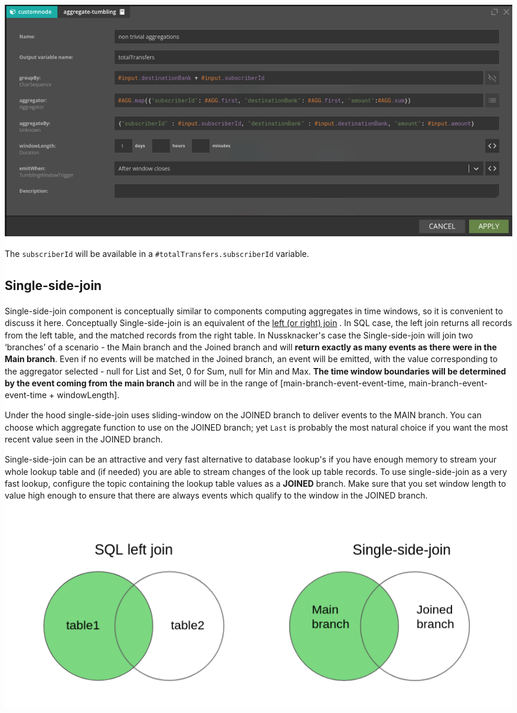 ![alt_text](img/keyExtraction.png "extracting key from the composite key")

The `subscriberId` will be available in a `#totalTransfers.subscriberId` variable.

## Single-side-join

Single-side-join component is conceptually similar to components computing aggregates in time windows, so it is convenient to discuss it here. Conceptually Single-side-join is an equivalent of the [left (or right) join](https://www.w3schools.com/sql/sql_join.asp) . In SQL case, the left join returns all records from the left table, and the matched records from the right table. In Nussknacker's case the Single-side-join will join two ‘branches’ of a scenario - the Main branch and the Joined branch and will **return exactly as many events as there were in the Main branch**. Even if no events will be matched in the Joined branch, an event will be emitted, with the value corresponding to the aggregator selected - null for List and Set, 0 for Sum, null for Min and Max. **The time window boundaries will be determined by the event coming from the main branch** and will be in the range of \[main-branch-event-event-time, main-branch-event-event-time + windowLength\].

Under the hood single-side-join uses sliding-window on the JOINED branch to deliver events to the MAIN branch. You can choose which aggregate function to use on the JOINED branch; yet `Last` is probably the most natural choice if you want the most recent value seen in the JOINED branch. 

Single-side-join can be an attractive and very fast alternative to database lookup's if you have enough memory to stream your whole lookup table and (if needed) you are able to stream changes of the look up table records. To use single-side-join as a very fast lookup, configure the topic containing the lookup table values as a **JOINED** branch. Make sure that you set window length to value high enough to ensure that there are always events which qualify to the window in the JOINED branch.

![alt_text](img/singleSideJoinConcept.png "single-side-join")